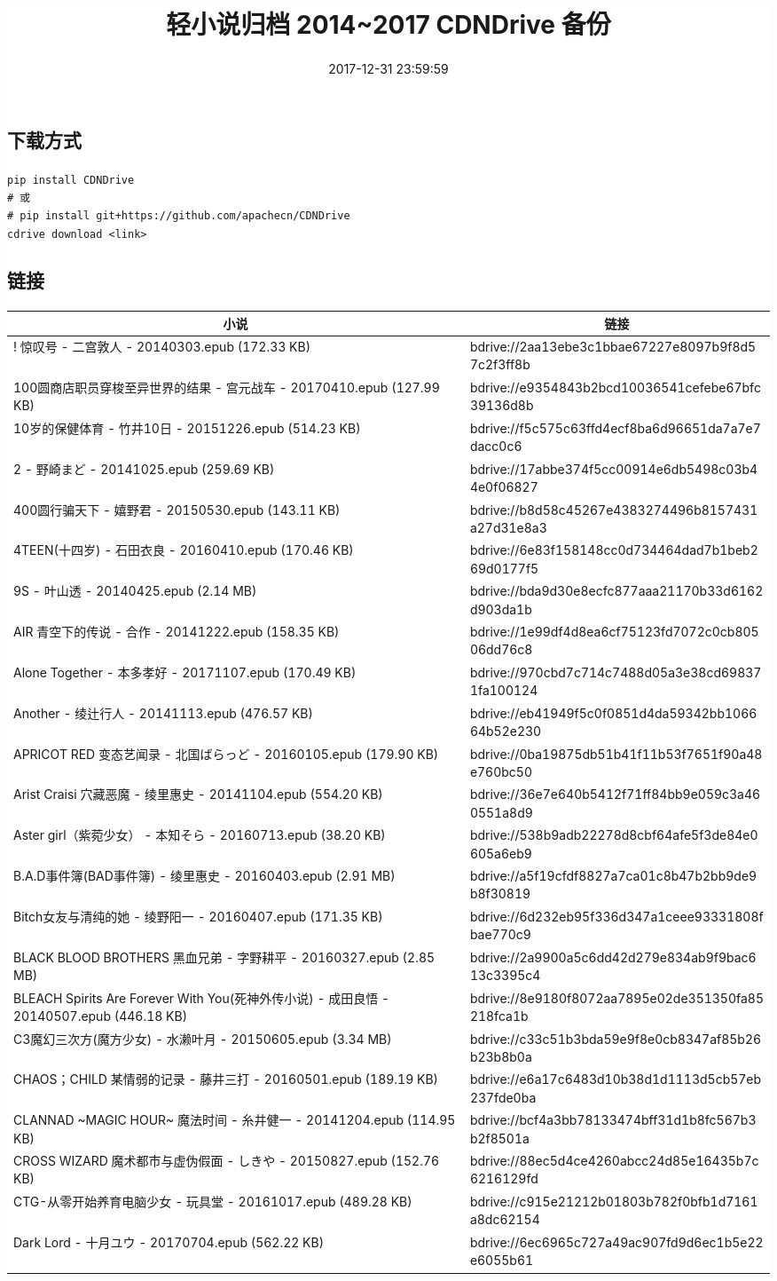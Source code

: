 ﻿---
title: 轻小说归档 2014~2017 CDNDrive 备份
date: 2017-12-31 23:59:59
categories:
  - ACG
tags:
  - 轻小说
---

## 下载方式

```
pip install CDNDrive
# 或
# pip install git+https://github.com/apachecn/CDNDrive
cdrive download <link>
```

## 链接





| 小说 | 链接 |
| --- | --- |
| ! 惊叹号 - 二宫敦人 - 20140303.epub (172.33 KB) | bdrive://2aa13ebe3c1bbae67227e8097b9f8d57c2f3ff8b |
| 100圆商店职员穿梭至异世界的结果 - 宫元战车 - 20170410.epub (127.99 KB) | bdrive://e9354843b2bcd10036541cefebe67bfc39136d8b |
| 10岁的保健体育 - 竹井10日 - 20151226.epub (514.23 KB) | bdrive://f5c575c63ffd4ecf8ba6d96651da7a7e7dacc0c6 |
| 2 - 野崎まど - 20141025.epub (259.69 KB) | bdrive://17abbe374f5cc00914e6db5498c03b44e0f06827 |
| 400圆行骗天下 - 嬉野君 - 20150530.epub (143.11 KB) | bdrive://b8d58c45267e4383274496b8157431a27d31e8a3 |
| 4TEEN(十四岁) - 石田衣良 - 20160410.epub (170.46 KB) | bdrive://6e83f158148cc0d734464dad7b1beb269d0177f5 |
| 9S - 叶山透 - 20140425.epub (2.14 MB) | bdrive://bda9d30e8ecfc877aaa21170b33d6162d903da1b |
| AIR 青空下的传说 - 合作 - 20141222.epub (158.35 KB) | bdrive://1e99df4d8ea6cf75123fd7072c0cb80506dd76c8 |
| Alone Together - 本多孝好 - 20171107.epub (170.49 KB) | bdrive://970cbd7c714c7488d05a3e38cd698371fa100124 |
| Another - 绫辻行人 - 20141113.epub (476.57 KB) | bdrive://eb41949f5c0f0851d4da59342bb106664b52e230 |
| APRICOT RED 变态艺闻录 - 北国ばらっど - 20160105.epub (179.90 KB) | bdrive://0ba19875db51b41f11b53f7651f90a48e760bc50 |
| Arist Craisi 穴藏恶魔 - 绫里惠史 - 20141104.epub (554.20 KB) | bdrive://36e7e640b5412f71ff84bb9e059c3a460551a8d9 |
| Aster girl（紫菀少女） - 本知そら - 20160713.epub (38.20 KB) | bdrive://538b9adb22278d8cbf64afe5f3de84e0605a6eb9 |
| B.A.D事件簿(BAD事件簿) - 绫里惠史 - 20160403.epub (2.91 MB) | bdrive://a5f19cfdf8827a7ca01c8b47b2bb9de9b8f30819 |
| Bitch女友与清纯的她 - 绫野阳一 - 20160407.epub (171.35 KB) | bdrive://6d232eb95f336d347a1ceee93331808fbae770c9 |
| BLACK BLOOD BROTHERS 黑血兄弟 - 字野耕平 - 20160327.epub (2.85 MB) | bdrive://2a9900a5c6dd42d279e834ab9f9bac613c3395c4 |
| BLEACH Spirits Are Forever With You(死神外传小说) - 成田良悟 - 20140507.epub (446.18 KB) | bdrive://8e9180f8072aa7895e02de351350fa85218fca1b |
| C3魔幻三次方(魔方少女) - 水濑叶月 - 20150605.epub (3.34 MB) | bdrive://c33c51b3bda59e9f8e0cb8347af85b26b23b8b0a |
| CHAOS；CHILD 某情弱的记录 - 藤井三打 - 20160501.epub (189.19 KB) | bdrive://e6a17c6483d10b38d1d1113d5cb57eb237fde0ba |
| CLANNAD ~MAGIC HOUR~ 魔法时间 - 糸井健一 - 20141204.epub (114.95 KB) | bdrive://bcf4a3bb78133474bff31d1b8fc567b3b2f8501a |
| CROSS WIZARD 魔术都市与虚伪假面 - しきや - 20150827.epub (152.76 KB) | bdrive://88ec5d4ce4260abcc24d85e16435b7c6216129fd |
| CTG-从零开始养育电脑少女 - 玩具堂 - 20161017.epub (489.28 KB) | bdrive://c915e21212b01803b782f0bfb1d7161a8dc62154 |
| Dark Lord - 十月ユウ - 20170704.epub (562.22 KB) | bdrive://6ec6965c727a49ac907fd9d6ec1b5e22e6055b61 |